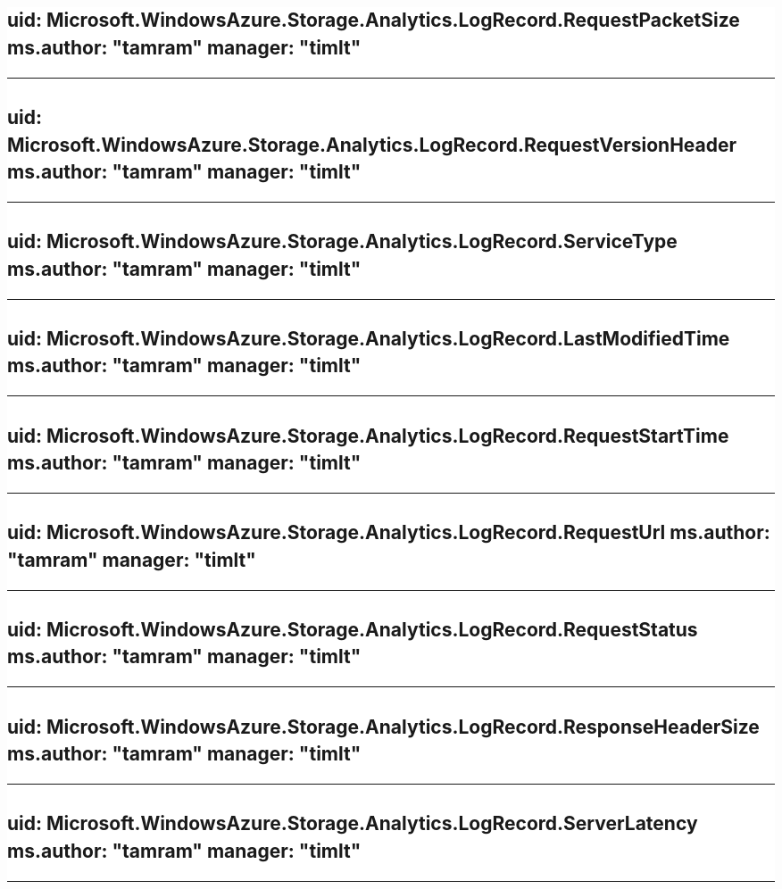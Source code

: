 uid: Microsoft.WindowsAzure.Storage.Analytics.LogRecord.RequestPacketSize
ms.author: "tamram"
manager: "timlt"
---

---
uid: Microsoft.WindowsAzure.Storage.Analytics.LogRecord.RequestVersionHeader
ms.author: "tamram"
manager: "timlt"
---

---
uid: Microsoft.WindowsAzure.Storage.Analytics.LogRecord.ServiceType
ms.author: "tamram"
manager: "timlt"
---

---
uid: Microsoft.WindowsAzure.Storage.Analytics.LogRecord.LastModifiedTime
ms.author: "tamram"
manager: "timlt"
---

---
uid: Microsoft.WindowsAzure.Storage.Analytics.LogRecord.RequestStartTime
ms.author: "tamram"
manager: "timlt"
---

---
uid: Microsoft.WindowsAzure.Storage.Analytics.LogRecord.RequestUrl
ms.author: "tamram"
manager: "timlt"
---

---
uid: Microsoft.WindowsAzure.Storage.Analytics.LogRecord.RequestStatus
ms.author: "tamram"
manager: "timlt"
---

---
uid: Microsoft.WindowsAzure.Storage.Analytics.LogRecord.ResponseHeaderSize
ms.author: "tamram"
manager: "timlt"
---

---
uid: Microsoft.WindowsAzure.Storage.Analytics.LogRecord.ServerLatency
ms.author: "tamram"
manager: "timlt"
---

---